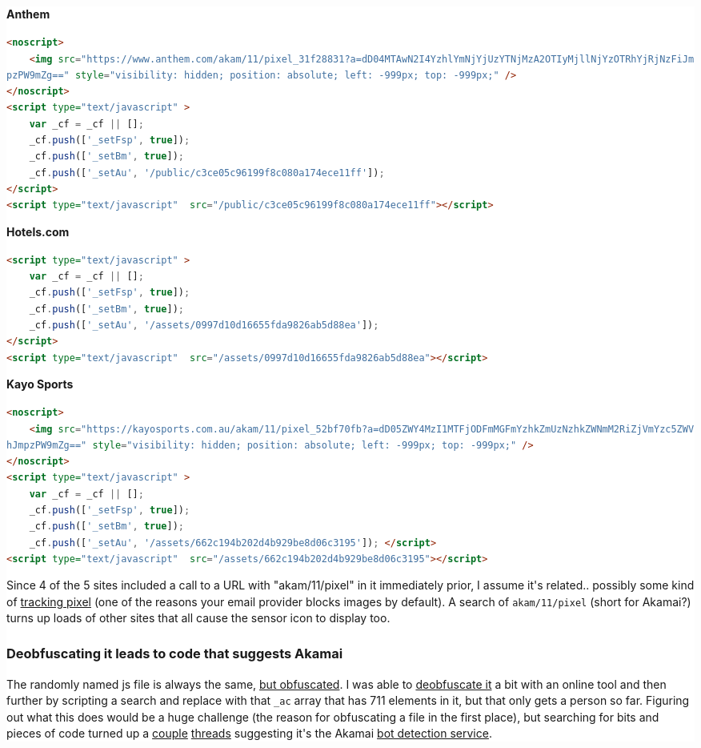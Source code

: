 
****Anthem****

```html
<noscript>
    <img src="https://www.anthem.com/akam/11/pixel_31f28831?a=dD04MTAwN2I4YzhlYmNjYjUzYTNjMzA2OTIyMjllNjYzOTRhYjRjNzFiJmpzPW9mZg==" style="visibility: hidden; position: absolute; left: -999px; top: -999px;" />
</noscript>
<script type="text/javascript" >
    var _cf = _cf || []; 
    _cf.push(['_setFsp', true]);  
    _cf.push(['_setBm', true]); 
    _cf.push(['_setAu', '/public/c3ce05c96199f8c080a174ece11ff']); 
</script>
<script type="text/javascript"  src="/public/c3ce05c96199f8c080a174ece11ff"></script>
```

****Hotels.com****

```html
<script type="text/javascript" >
    var _cf = _cf || []; 
    _cf.push(['_setFsp', true]);  
    _cf.push(['_setBm', true]); 
    _cf.push(['_setAu', '/assets/0997d10d16655fda9826ab5d88ea']);
</script>
<script type="text/javascript"  src="/assets/0997d10d16655fda9826ab5d88ea"></script>
```

****Kayo Sports****

```html
<noscript>
    <img src="https://kayosports.com.au/akam/11/pixel_52bf70fb?a=dD05ZWY4MzI1MTFjODFmMGFmYzhkZmUzNzhkZWNmM2RiZjVmYzc5ZWVhJmpzPW9mZg==" style="visibility: hidden; position: absolute; left: -999px; top: -999px;" />
</noscript>
<script type="text/javascript" >
    var _cf = _cf || []; 
    _cf.push(['_setFsp', true]);  
    _cf.push(['_setBm', true]); 
    _cf.push(['_setAu', '/assets/662c194b202d4b929be8d06c3195']); </script>
<script type="text/javascript"  src="/assets/662c194b202d4b929be8d06c3195"></script>
```

Since 4 of the 5 sites included a call to a URL with "akam/11/pixel" in it immediately prior, I assume it's related.. possibly some kind of [tracking pixel](https://www.digitalmarketer.com/blog/what-is-tracking-pixel/) (one of the reasons your email provider blocks images by default). A search of `akam/11/pixel` (short for Akamai?) turns up loads of other sites that all cause the sensor icon to display too.

### Deobfuscating it leads to code that suggests Akamai

The randomly named js file is always the same, [but obfuscated](https://gist.github.com/grantwinney/4f8d8bf7693ab0a4b3733b8710261a51). I was able to [deobfuscate it](https://gist.github.com/grantwinney/7e72df102373e721971edf09cde458ba) a bit with an online tool and then further by scripting a search and replace with that `_ac` array that has 711 elements in it, but that only gets a person so far. Figuring out what this does would be a huge challenge (the reason for obfuscating a file in the first place), but searching for bits and pieces of code turned up a [couple](https://security.stackexchange.com/q/182895) [threads](https://stackoverflow.com/a/59874462) suggesting it's the Akamai [bot detection service](https://www.akamai.com/us/en/products/security/bot-manager.jsp).
